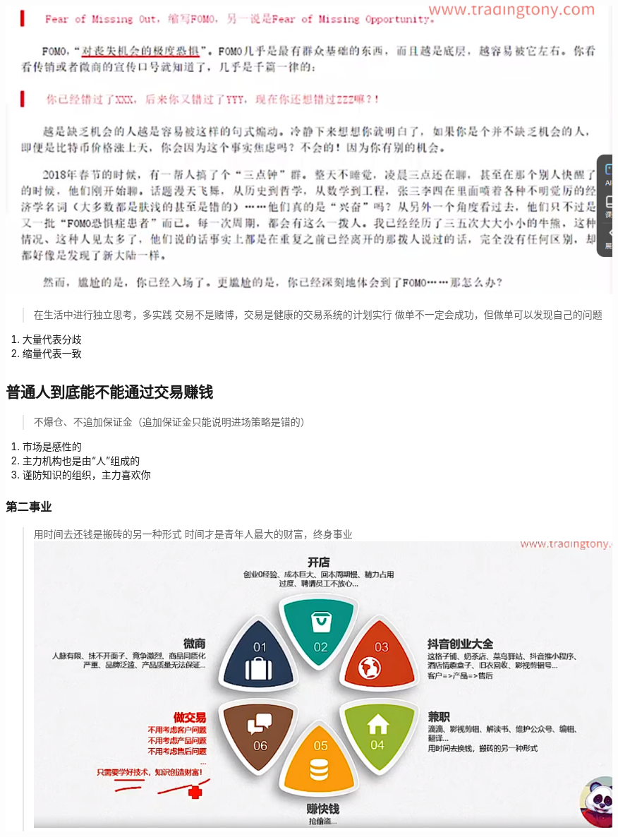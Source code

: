 ![](media/Pasted%20image%2020240716190956.png)  

> 在生活中进行独立思考，多实践
> 交易不是赌博，交易是健康的交易系统的计划实行
> 做单不一定会成功，但做单可以发现自己的问题


1. 大量代表分歧
2. 缩量代表一致

## 普通人到底能不能通过交易赚钱
> 不爆仓、不追加保证金（追加保证金只能说明进场策略是错的）

1. 市场是感性的
2. 主力机构也是由“人”组成的
3. 谨防知识的组织，主力喜欢你

### 第二事业
> 用时间去还钱是搬砖的另一种形式
> 时间才是青年人最大的财富，终身事业
![](media/Pasted%20image%2020240717221857.png)  
